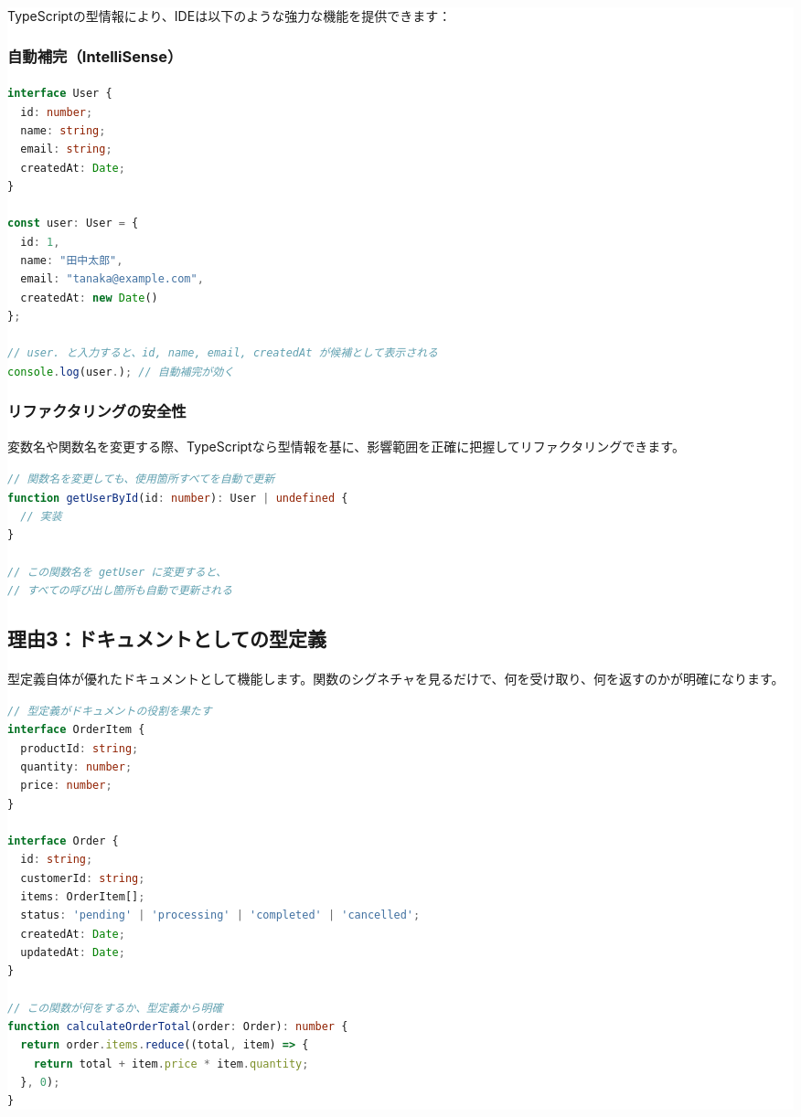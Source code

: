 TypeScriptの型情報により、IDEは以下のような強力な機能を提供できます：

### 自動補完（IntelliSense）

```typescript
interface User {
  id: number;
  name: string;
  email: string;
  createdAt: Date;
}

const user: User = {
  id: 1,
  name: "田中太郎",
  email: "tanaka@example.com",
  createdAt: new Date()
};

// user. と入力すると、id, name, email, createdAt が候補として表示される
console.log(user.); // 自動補完が効く
```

### リファクタリングの安全性

変数名や関数名を変更する際、TypeScriptなら型情報を基に、影響範囲を正確に把握してリファクタリングできます。

```typescript
// 関数名を変更しても、使用箇所すべてを自動で更新
function getUserById(id: number): User | undefined {
  // 実装
}

// この関数名を getUser に変更すると、
// すべての呼び出し箇所も自動で更新される
```

## 理由3：ドキュメントとしての型定義

型定義自体が優れたドキュメントとして機能します。関数のシグネチャを見るだけで、何を受け取り、何を返すのかが明確になります。

```typescript
// 型定義がドキュメントの役割を果たす
interface OrderItem {
  productId: string;
  quantity: number;
  price: number;
}

interface Order {
  id: string;
  customerId: string;
  items: OrderItem[];
  status: 'pending' | 'processing' | 'completed' | 'cancelled';
  createdAt: Date;
  updatedAt: Date;
}

// この関数が何をするか、型定義から明確
function calculateOrderTotal(order: Order): number {
  return order.items.reduce((total, item) => {
    return total + item.price * item.quantity;
  }, 0);
}
```
